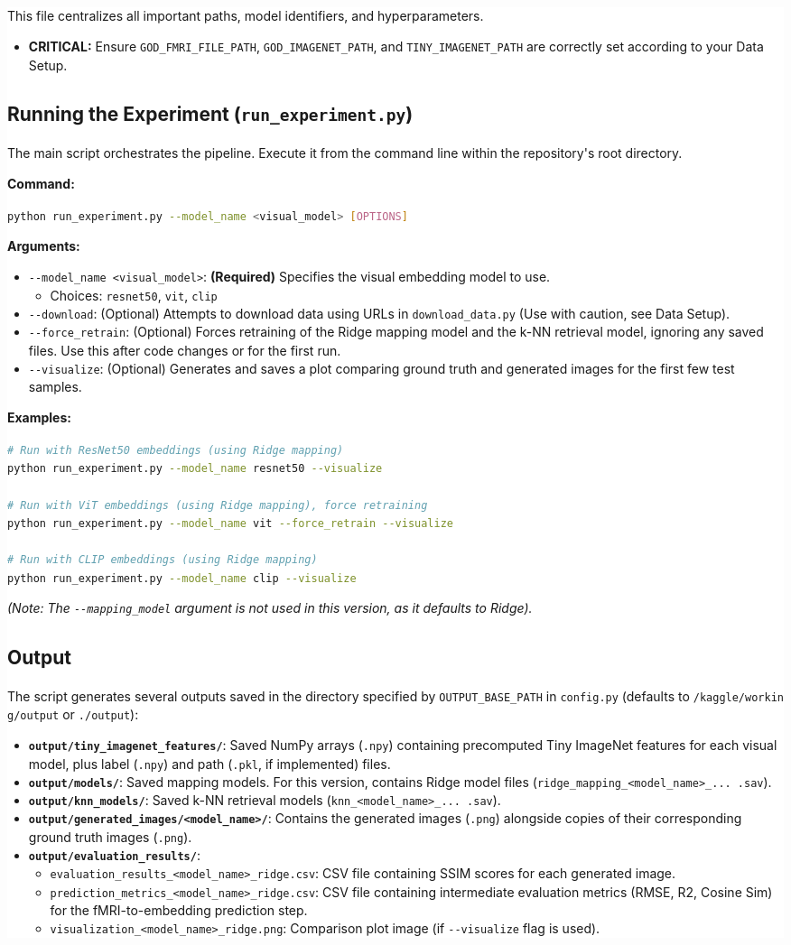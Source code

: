 This file centralizes all important paths, model identifiers, and hyperparameters.

*   **CRITICAL:** Ensure `GOD_FMRI_FILE_PATH`, `GOD_IMAGENET_PATH`, and `TINY_IMAGENET_PATH` are correctly set according to your Data Setup.

## Running the Experiment (`run_experiment.py`)

The main script orchestrates the pipeline. Execute it from the command line within the repository's root directory.

**Command:**

```bash
python run_experiment.py --model_name <visual_model> [OPTIONS]
```

**Arguments:**

*   `--model_name <visual_model>`: **(Required)** Specifies the visual embedding model to use.
    *   Choices: `resnet50`, `vit`, `clip`
*   `--download`: (Optional) Attempts to download data using URLs in `download_data.py` (Use with caution, see Data Setup).
*   `--force_retrain`: (Optional) Forces retraining of the Ridge mapping model and the k-NN retrieval model, ignoring any saved files. Use this after code changes or for the first run.
*   `--visualize`: (Optional) Generates and saves a plot comparing ground truth and generated images for the first few test samples.

**Examples:**

```bash
# Run with ResNet50 embeddings (using Ridge mapping)
python run_experiment.py --model_name resnet50 --visualize

# Run with ViT embeddings (using Ridge mapping), force retraining
python run_experiment.py --model_name vit --force_retrain --visualize

# Run with CLIP embeddings (using Ridge mapping)
python run_experiment.py --model_name clip --visualize
```

*(Note: The `--mapping_model` argument is not used in this version, as it defaults to Ridge).*

## Output

The script generates several outputs saved in the directory specified by `OUTPUT_BASE_PATH` in `config.py` (defaults to `/kaggle/working/output` or `./output`):

*   **`output/tiny_imagenet_features/`**: Saved NumPy arrays (`.npy`) containing precomputed Tiny ImageNet features for each visual model, plus label (`.npy`) and path (`.pkl`, if implemented) files.
*   **`output/models/`**: Saved mapping models. For this version, contains Ridge model files (`ridge_mapping_<model_name>_... .sav`).
*   **`output/knn_models/`**: Saved k-NN retrieval models (`knn_<model_name>_... .sav`).
*   **`output/generated_images/<model_name>/`**: Contains the generated images (`.png`) alongside copies of their corresponding ground truth images (`.png`).
*   **`output/evaluation_results/`**:
    *   `evaluation_results_<model_name>_ridge.csv`: CSV file containing SSIM scores for each generated image.
    *   `prediction_metrics_<model_name>_ridge.csv`: CSV file containing intermediate evaluation metrics (RMSE, R2, Cosine Sim) for the fMRI-to-embedding prediction step.
    *   `visualization_<model_name>_ridge.png`: Comparison plot image (if `--visualize` flag is used).
